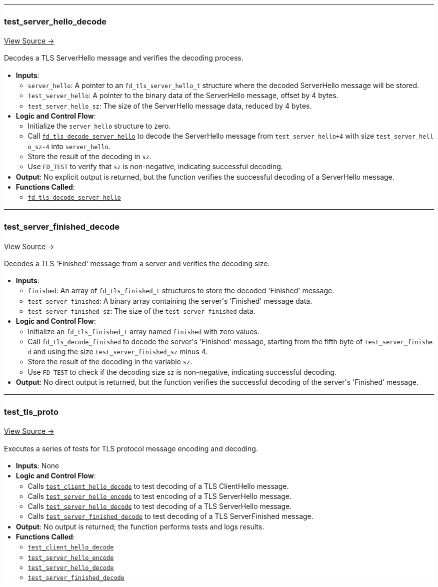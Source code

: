 
---
### test\_server\_hello\_decode
[View Source →](<../../../../../src/waltz/tls/test_tls.c#L80>)

Decodes a TLS ServerHello message and verifies the decoding process.
- **Inputs**:
    - `server_hello`: A pointer to an `fd_tls_server_hello_t` structure where the decoded ServerHello message will be stored.
    - `test_server_hello`: A pointer to the binary data of the ServerHello message, offset by 4 bytes.
    - `test_server_hello_sz`: The size of the ServerHello message data, reduced by 4 bytes.
- **Logic and Control Flow**:
    - Initialize the `server_hello` structure to zero.
    - Call [`fd_tls_decode_server_hello`](<fd_tls_proto.c.md#fd_tls_decode_server_hello>) to decode the ServerHello message from `test_server_hello+4` with size `test_server_hello_sz-4` into `server_hello`.
    - Store the result of the decoding in `sz`.
    - Use `FD_TEST` to verify that `sz` is non-negative, indicating successful decoding.
- **Output**: No explicit output is returned, but the function verifies the successful decoding of a ServerHello message.
- **Functions Called**:
    - [`fd_tls_decode_server_hello`](<fd_tls_proto.c.md#fd_tls_decode_server_hello>)


---
### test\_server\_finished\_decode
[View Source →](<../../../../../src/waltz/tls/test_tls.c#L87>)

Decodes a TLS 'Finished' message from a server and verifies the decoding size.
- **Inputs**:
    - `finished`: An array of `fd_tls_finished_t` structures to store the decoded 'Finished' message.
    - `test_server_finished`: A binary array containing the server's 'Finished' message data.
    - `test_server_finished_sz`: The size of the `test_server_finished` data.
- **Logic and Control Flow**:
    - Initialize an `fd_tls_finished_t` array named `finished` with zero values.
    - Call `fd_tls_decode_finished` to decode the server's 'Finished' message, starting from the fifth byte of `test_server_finished` and using the size `test_server_finished_sz` minus 4.
    - Store the result of the decoding in the variable `sz`.
    - Use `FD_TEST` to check if the decoding size `sz` is non-negative, indicating successful decoding.
- **Output**: No direct output is returned, but the function verifies the successful decoding of the server's 'Finished' message.


---
### test\_tls\_proto
[View Source →](<../../../../../src/waltz/tls/test_tls.c#L94>)

Executes a series of tests for TLS protocol message encoding and decoding.
- **Inputs**: None
- **Logic and Control Flow**:
    - Calls [`test_client_hello_decode`](<#test_client_hello_decode>) to test decoding of a TLS ClientHello message.
    - Calls [`test_server_hello_encode`](<#test_server_hello_encode>) to test encoding of a TLS ServerHello message.
    - Calls [`test_server_hello_decode`](<#test_server_hello_decode>) to test decoding of a TLS ServerHello message.
    - Calls [`test_server_finished_decode`](<#test_server_finished_decode>) to test decoding of a TLS ServerFinished message.
- **Output**: No output is returned; the function performs tests and logs results.
- **Functions Called**:
    - [`test_client_hello_decode`](<#test_client_hello_decode>)
    - [`test_server_hello_encode`](<#test_server_hello_encode>)
    - [`test_server_hello_decode`](<#test_server_hello_decode>)
    - [`test_server_finished_decode`](<#test_server_finished_decode>)
